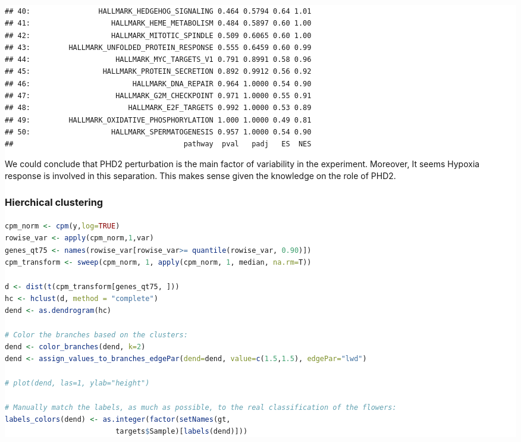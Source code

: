     ## 40:                HALLMARK_HEDGEHOG_SIGNALING 0.464 0.5794 0.64 1.01
    ## 41:                   HALLMARK_HEME_METABOLISM 0.484 0.5897 0.60 1.00
    ## 42:                   HALLMARK_MITOTIC_SPINDLE 0.509 0.6065 0.60 1.00
    ## 43:         HALLMARK_UNFOLDED_PROTEIN_RESPONSE 0.555 0.6459 0.60 0.99
    ## 44:                    HALLMARK_MYC_TARGETS_V1 0.791 0.8991 0.58 0.96
    ## 45:                 HALLMARK_PROTEIN_SECRETION 0.892 0.9912 0.56 0.92
    ## 46:                        HALLMARK_DNA_REPAIR 0.964 1.0000 0.54 0.90
    ## 47:                    HALLMARK_G2M_CHECKPOINT 0.971 1.0000 0.55 0.91
    ## 48:                       HALLMARK_E2F_TARGETS 0.992 1.0000 0.53 0.89
    ## 49:         HALLMARK_OXIDATIVE_PHOSPHORYLATION 1.000 1.0000 0.49 0.81
    ## 50:                   HALLMARK_SPERMATOGENESIS 0.957 1.0000 0.54 0.90
    ##                                        pathway  pval   padj   ES  NES

We could conclude that PHD2 perturbation is the main factor of
variability in the experiment. Moreover, It seems Hypoxia response is
involved in this separation. This makes sense given the knowledge on the
role of PHD2.

### Hierchical clustering

``` r
cpm_norm <- cpm(y,log=TRUE)
rowise_var <- apply(cpm_norm,1,var)
genes_qt75 <- names(rowise_var[rowise_var>= quantile(rowise_var, 0.90)])
cpm_transform <- sweep(cpm_norm, 1, apply(cpm_norm, 1, median, na.rm=T))

d <- dist(t(cpm_transform[genes_qt75, ]))
hc <- hclust(d, method = "complete")
dend <- as.dendrogram(hc)

# Color the branches based on the clusters:
dend <- color_branches(dend, k=2) 
dend <- assign_values_to_branches_edgePar(dend=dend, value=c(1.5,1.5), edgePar="lwd")

# plot(dend, las=1, ylab="height")

# Manually match the labels, as much as possible, to the real classification of the flowers:
labels_colors(dend) <- as.integer(factor(setNames(gt, 
                          targets$Sample)[labels(dend)]))
```